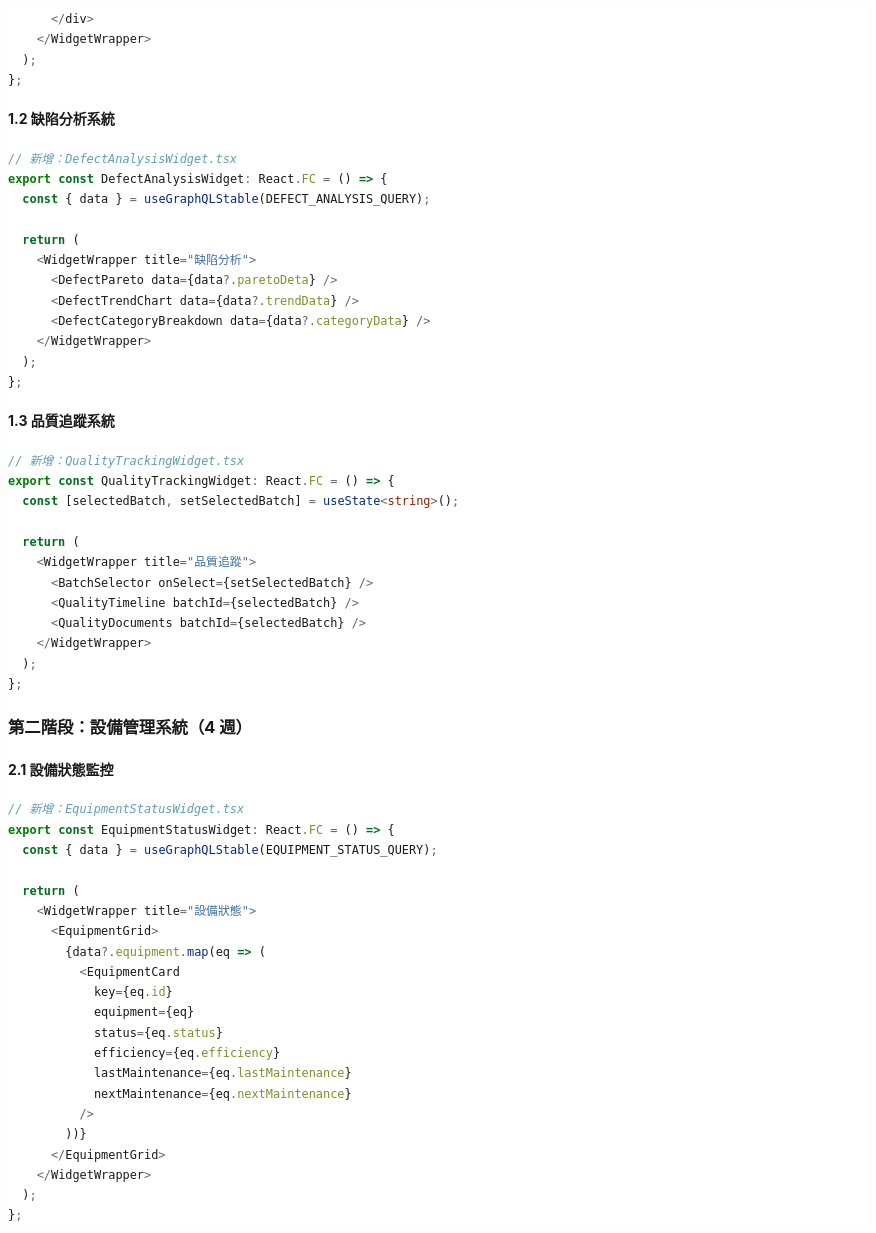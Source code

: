 ```typescript
      </div>
    </WidgetWrapper>
  );
};
```

#### 1.2 缺陷分析系統
```typescript
// 新增：DefectAnalysisWidget.tsx
export const DefectAnalysisWidget: React.FC = () => {
  const { data } = useGraphQLStable(DEFECT_ANALYSIS_QUERY);
  
  return (
    <WidgetWrapper title="缺陷分析">
      <DefectPareto data={data?.paretoDeta} />
      <DefectTrendChart data={data?.trendData} />
      <DefectCategoryBreakdown data={data?.categoryData} />
    </WidgetWrapper>
  );
};
```

#### 1.3 品質追蹤系統
```typescript
// 新增：QualityTrackingWidget.tsx
export const QualityTrackingWidget: React.FC = () => {
  const [selectedBatch, setSelectedBatch] = useState<string>();
  
  return (
    <WidgetWrapper title="品質追蹤">
      <BatchSelector onSelect={setSelectedBatch} />
      <QualityTimeline batchId={selectedBatch} />
      <QualityDocuments batchId={selectedBatch} />
    </WidgetWrapper>
  );
};
```

### 第二階段：設備管理系統（4 週）

#### 2.1 設備狀態監控
```typescript
// 新增：EquipmentStatusWidget.tsx
export const EquipmentStatusWidget: React.FC = () => {
  const { data } = useGraphQLStable(EQUIPMENT_STATUS_QUERY);
  
  return (
    <WidgetWrapper title="設備狀態">
      <EquipmentGrid>
        {data?.equipment.map(eq => (
          <EquipmentCard
            key={eq.id}
            equipment={eq}
            status={eq.status}
            efficiency={eq.efficiency}
            lastMaintenance={eq.lastMaintenance}
            nextMaintenance={eq.nextMaintenance}
          />
        ))}
      </EquipmentGrid>
    </WidgetWrapper>
  );
};
```